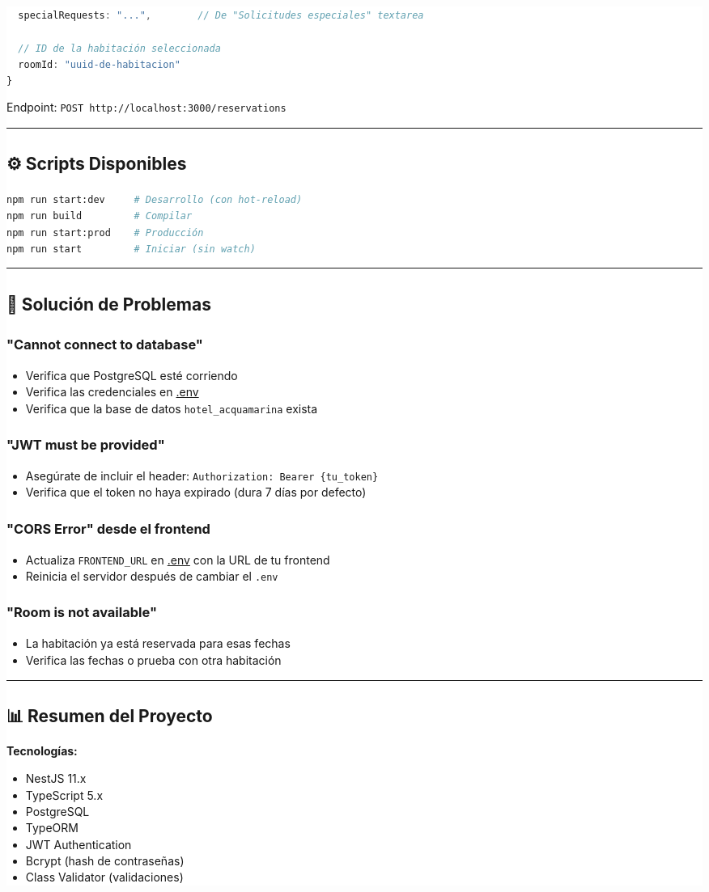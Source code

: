 ```javascript
  specialRequests: "...",        // De "Solicitudes especiales" textarea

  // ID de la habitación seleccionada
  roomId: "uuid-de-habitacion"
}
```

Endpoint: `POST http://localhost:3000/reservations`

---

## ⚙️ Scripts Disponibles

```bash
npm run start:dev     # Desarrollo (con hot-reload)
npm run build         # Compilar
npm run start:prod    # Producción
npm run start         # Iniciar (sin watch)
```

---

## 🐛 Solución de Problemas

### "Cannot connect to database"
- Verifica que PostgreSQL esté corriendo
- Verifica las credenciales en [.env](.env)
- Verifica que la base de datos `hotel_acquamarina` exista

### "JWT must be provided"
- Asegúrate de incluir el header: `Authorization: Bearer {tu_token}`
- Verifica que el token no haya expirado (dura 7 días por defecto)

### "CORS Error" desde el frontend
- Actualiza `FRONTEND_URL` en [.env](.env) con la URL de tu frontend
- Reinicia el servidor después de cambiar el `.env`

### "Room is not available"
- La habitación ya está reservada para esas fechas
- Verifica las fechas o prueba con otra habitación

---

## 📊 Resumen del Proyecto

**Tecnologías:**
- NestJS 11.x
- TypeScript 5.x
- PostgreSQL
- TypeORM
- JWT Authentication
- Bcrypt (hash de contraseñas)
- Class Validator (validaciones)
